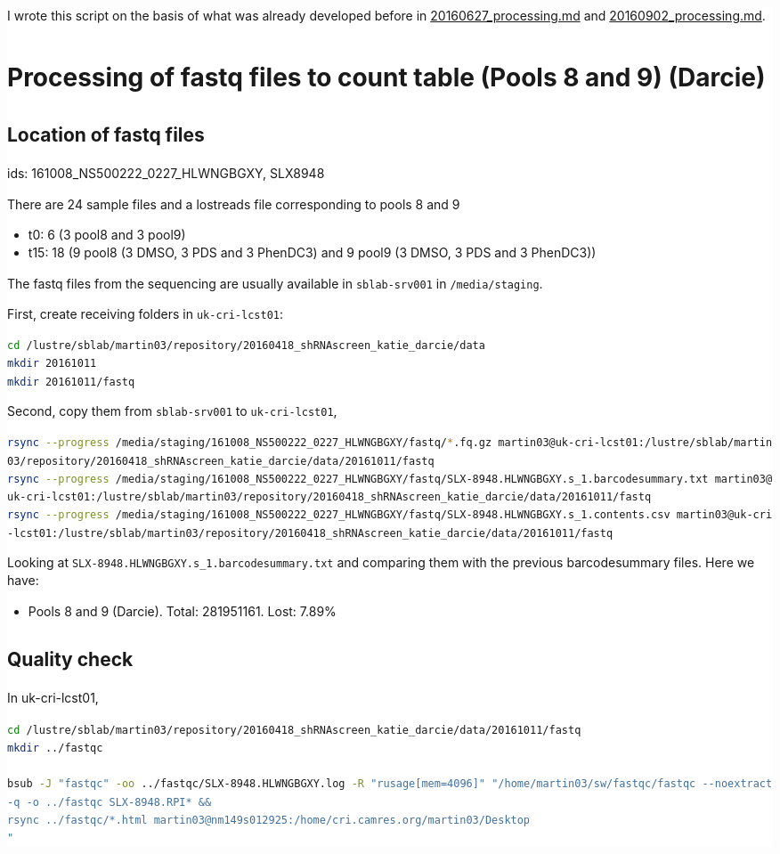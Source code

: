 
I wrote this script on the basis of what was already developed before in [20160627_processing.md](20160627_processing.md) and [20160902_processing.md](20160902_processing.md).

# Processing of fastq files to count table (Pools 8 and 9) (Darcie)

## Location of fastq files

ids: 161008_NS500222_0227_HLWNGBGXY, SLX8948

There are 24 sample files and a lostreads file corresponding to pools 8 and 9

- t0: 6 (3 pool8 and 3 pool9)
- t15: 18 (9 pool8 (3 DMSO, 3 PDS and 3 PhenDC3) and 9 pool9 (3 DMSO, 3 PDS and 3 PhenDC3))

The fastq files from the sequencing are usually available in `sblab-srv001` in `/media/staging`.

First, create receiving folders in `uk-cri-lcst01`:

```bash
cd /lustre/sblab/martin03/repository/20160418_shRNAscreen_katie_darcie/data
mkdir 20161011
mkdir 20161011/fastq

```

Second, copy them from `sblab-srv001` to `uk-cri-lcst01`,

```bash
rsync --progress /media/staging/161008_NS500222_0227_HLWNGBGXY/fastq/*.fq.gz martin03@uk-cri-lcst01:/lustre/sblab/martin03/repository/20160418_shRNAscreen_katie_darcie/data/20161011/fastq
rsync --progress /media/staging/161008_NS500222_0227_HLWNGBGXY/fastq/SLX-8948.HLWNGBGXY.s_1.barcodesummary.txt martin03@uk-cri-lcst01:/lustre/sblab/martin03/repository/20160418_shRNAscreen_katie_darcie/data/20161011/fastq
rsync --progress /media/staging/161008_NS500222_0227_HLWNGBGXY/fastq/SLX-8948.HLWNGBGXY.s_1.contents.csv martin03@uk-cri-lcst01:/lustre/sblab/martin03/repository/20160418_shRNAscreen_katie_darcie/data/20161011/fastq

```

Looking at `SLX-8948.HLWNGBGXY.s_1.barcodesummary.txt` and comparing them with the previous barcodesummary files. Here we have:

* Pools 8 and 9 (Darcie). Total: 281951161. Lost: 7.89%


## Quality check

In uk-cri-lcst01,

```bash
cd /lustre/sblab/martin03/repository/20160418_shRNAscreen_katie_darcie/data/20161011/fastq
mkdir ../fastqc

bsub -J "fastqc" -oo ../fastqc/SLX-8948.HLWNGBGXY.log -R "rusage[mem=4096]" "/home/martin03/sw/fastqc/fastqc --noextract -q -o ../fastqc SLX-8948.RPI* &&
rsync ../fastqc/*.html martin03@nm149s012925:/home/cri.camres.org/martin03/Desktop
"
```
